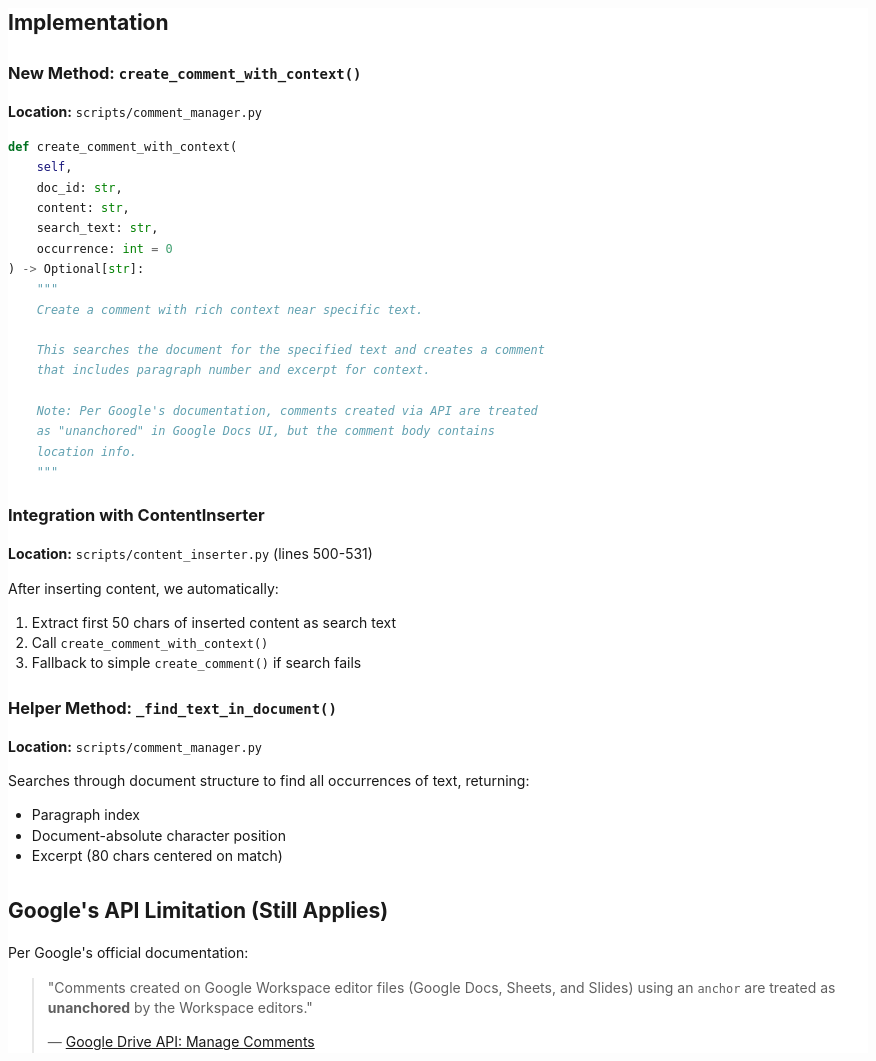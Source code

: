 ## Implementation

### New Method: `create_comment_with_context()`

**Location:** `scripts/comment_manager.py`

```python
def create_comment_with_context(
    self,
    doc_id: str,
    content: str,
    search_text: str,
    occurrence: int = 0
) -> Optional[str]:
    """
    Create a comment with rich context near specific text.

    This searches the document for the specified text and creates a comment
    that includes paragraph number and excerpt for context.

    Note: Per Google's documentation, comments created via API are treated
    as "unanchored" in Google Docs UI, but the comment body contains
    location info.
    """
```

### Integration with ContentInserter

**Location:** `scripts/content_inserter.py` (lines 500-531)

After inserting content, we automatically:
1. Extract first 50 chars of inserted content as search text
2. Call `create_comment_with_context()`
3. Fallback to simple `create_comment()` if search fails

### Helper Method: `_find_text_in_document()`

**Location:** `scripts/comment_manager.py`

Searches through document structure to find all occurrences of text, returning:
- Paragraph index
- Document-absolute character position
- Excerpt (80 chars centered on match)

## Google's API Limitation (Still Applies)

Per Google's official documentation:

> "Comments created on Google Workspace editor files (Google Docs, Sheets, and Slides) using an `anchor` are treated as **unanchored** by the Workspace editors."
>
> — [Google Drive API: Manage Comments](https://developers.google.com/workspace/drive/api/guides/manage-comments)
